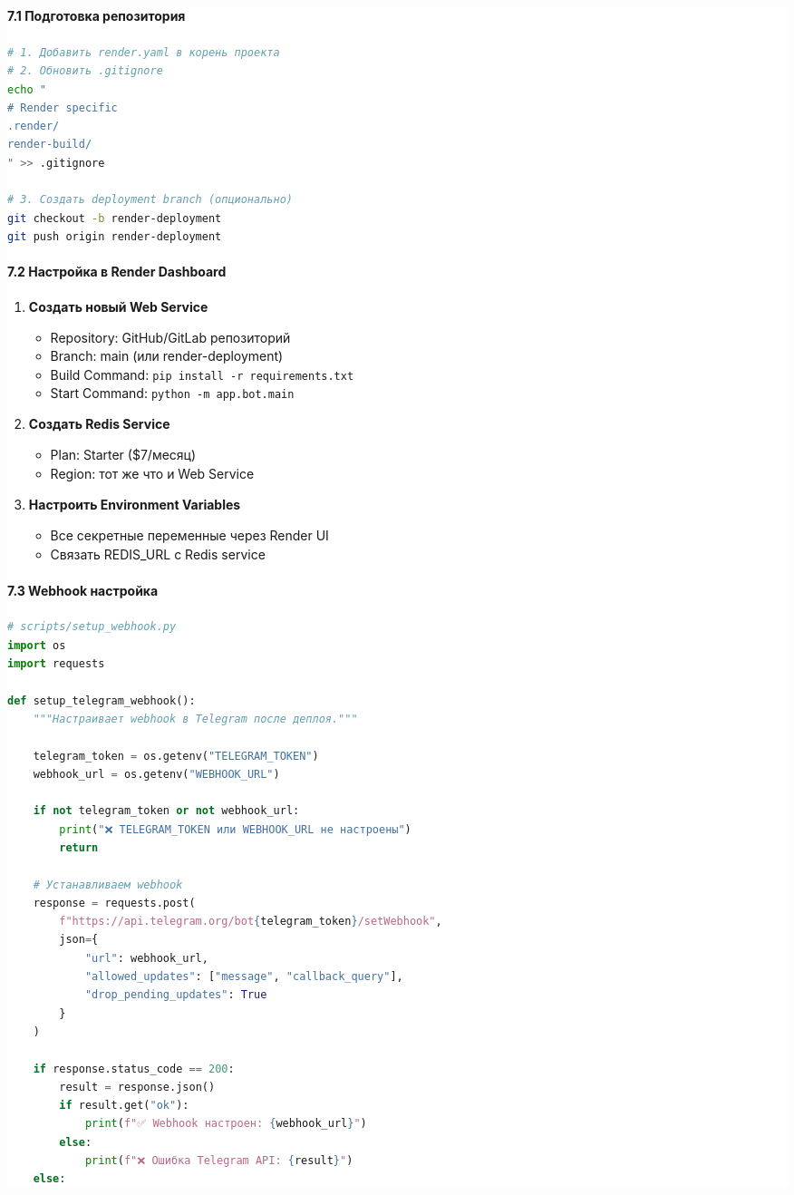 #### 7.1 Подготовка репозитория

```bash
# 1. Добавить render.yaml в корень проекта
# 2. Обновить .gitignore
echo "
# Render specific
.render/
render-build/
" >> .gitignore

# 3. Создать deployment branch (опционально)
git checkout -b render-deployment
git push origin render-deployment
```

#### 7.2 Настройка в Render Dashboard

1. **Создать новый Web Service**
   - Repository: GitHub/GitLab репозиторий
   - Branch: main (или render-deployment)
   - Build Command: `pip install -r requirements.txt`
   - Start Command: `python -m app.bot.main`

2. **Создать Redis Service**
   - Plan: Starter ($7/месяц)
   - Region: тот же что и Web Service

3. **Настроить Environment Variables**
   - Все секретные переменные через Render UI
   - Связать REDIS_URL с Redis service

#### 7.3 Webhook настройка

```python
# scripts/setup_webhook.py
import os
import requests

def setup_telegram_webhook():
    """Настраивает webhook в Telegram после деплоя."""
    
    telegram_token = os.getenv("TELEGRAM_TOKEN")
    webhook_url = os.getenv("WEBHOOK_URL")
    
    if not telegram_token or not webhook_url:
        print("❌ TELEGRAM_TOKEN или WEBHOOK_URL не настроены")
        return
    
    # Устанавливаем webhook
    response = requests.post(
        f"https://api.telegram.org/bot{telegram_token}/setWebhook",
        json={
            "url": webhook_url,
            "allowed_updates": ["message", "callback_query"],
            "drop_pending_updates": True
        }
    )
    
    if response.status_code == 200:
        result = response.json()
        if result.get("ok"):
            print(f"✅ Webhook настроен: {webhook_url}")
        else:
            print(f"❌ Ошибка Telegram API: {result}")
    else:
```